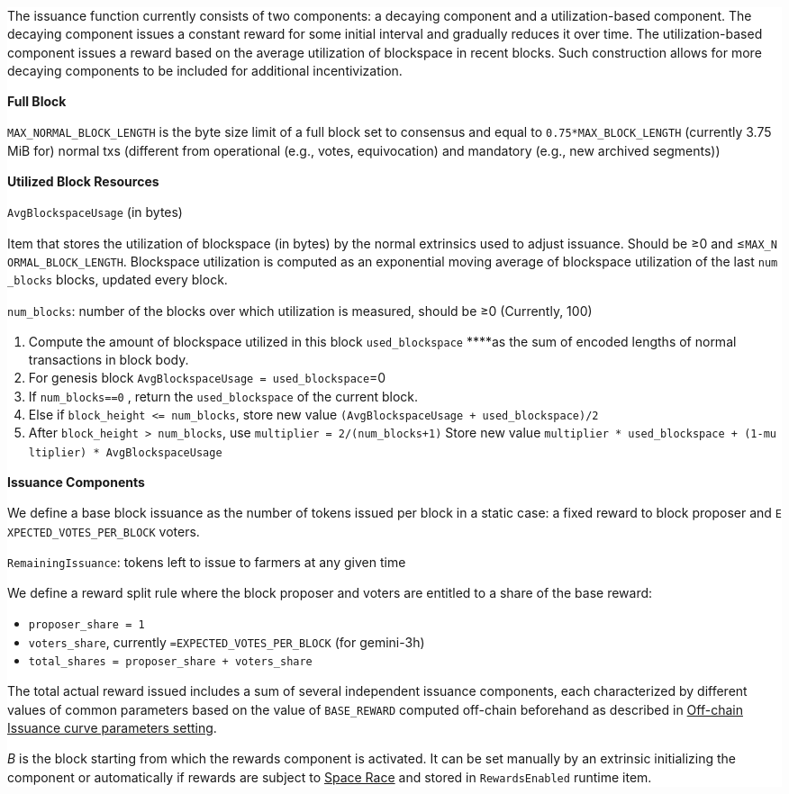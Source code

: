 The issuance function currently consists of two components: a decaying component and a utilization-based component. The decaying component issues a constant reward for some initial interval and gradually reduces it over time. The utilization-based component issues a reward based on the average utilization of blockspace in recent blocks.
Such construction allows for more decaying components to be included for additional incentivization.

**Full  Block**

`MAX_NORMAL_BLOCK_LENGTH` is the byte size limit of a full block set to consensus and equal to `0.75*MAX_BLOCK_LENGTH` (currently 3.75 MiB for) normal txs (different from operational (e.g., votes, equivocation) and mandatory (e.g., new archived segments))


**Utilized Block Resources**

`AvgBlockspaceUsage` (in bytes) 

Item that stores the utilization of blockspace (in bytes) by the normal extrinsics used to adjust issuance. Should be ≥0 and ≤`MAX_NORMAL_BLOCK_LENGTH`. 
Blockspace utilization is computed as an exponential moving average of blockspace utilization of the last `num_blocks` blocks, updated every block.

`num_blocks`: number of the blocks over which utilization is measured, should be ≥0 (Currently, 100)

1. Compute the amount of blockspace utilized in this block `used_blockspace` ****as the sum of encoded lengths of normal transactions in block body.
2. For genesis block `AvgBlockspaceUsage = used_blockspace`=0
3. If `num_blocks==0` , return the `used_blockspace` of the current block.
4. Else if `block_height <= num_blocks`, store new value 
`(AvgBlockspaceUsage + used_blockspace)/2`
5. After `block_height > num_blocks`, use `multiplier = 2/(num_blocks+1)`
Store new value 
`multiplier * used_blockspace + (1-multiplier) * AvgBlockspaceUsage`


**Issuance Components**

We define a base block issuance as the number of tokens issued per block in a static case: a fixed reward to block proposer and `EXPECTED_VOTES_PER_BLOCK` voters.

`RemainingIssuance`: tokens left to issue to farmers at any given time

We define a reward split rule where the block proposer and voters are entitled to a share of the base reward:

- `proposer_share = 1`
- `voters_share`, currently `=EXPECTED_VOTES_PER_BLOCK` (for gemini-3h)
- `total_shares = proposer_share + voters_share`

The total actual reward issued includes a sum of several independent issuance components, each characterized by different values of common parameters based on the value of `BASE_REWARD` computed off-chain beforehand as described in [Off-chain Issuance curve parameters setting](https://www.notion.so/Off-chain-Issuance-curve-parameters-setting-1e532d57bcff4475933c395919505c85?pvs=21).  

$B$ is the block starting from which the rewards component is activated. It can be set manually by an extrinsic initializing the component or automatically if rewards are subject to [Space Race](https://www.notion.so/Space-Race-9ea6d89b884c422a98fcbe3562a63e36?pvs=21) and stored in `RewardsEnabled` runtime item.
